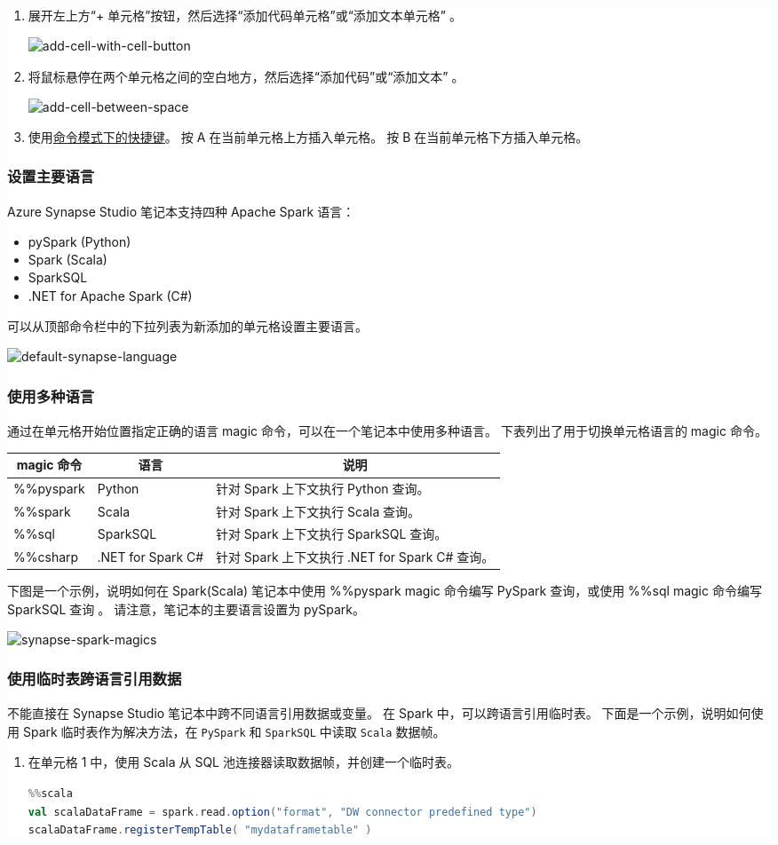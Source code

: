 1. 展开左上方“+ 单元格”按钮，然后选择“添加代码单元格”或“添加文本单元格”  。

    ![add-cell-with-cell-button](./media/apache-spark-development-using-notebooks/synapse-add-cell-1.png)

2. 将鼠标悬停在两个单元格之间的空白地方，然后选择“添加代码”或“添加文本” 。

    ![add-cell-between-space](./media/apache-spark-development-using-notebooks/synapse-add-cell-2.png)

3. 使用[命令模式下的快捷键](#shortcut-keys-under-command-mode)。 按 A 在当前单元格上方插入单元格。 按 B 在当前单元格下方插入单元格。

### <a name="set-a-primary-language"></a>设置主要语言

Azure Synapse Studio 笔记本支持四种 Apache Spark 语言：

* pySpark (Python)
* Spark (Scala)
* SparkSQL
* .NET for Apache Spark (C#)

可以从顶部命令栏中的下拉列表为新添加的单元格设置主要语言。

   ![default-synapse-language](./media/apache-spark-development-using-notebooks/synapse-default-language.png)

### <a name="use-multiple-languages"></a>使用多种语言

通过在单元格开始位置指定正确的语言 magic 命令，可以在一个笔记本中使用多种语言。 下表列出了用于切换单元格语言的 magic 命令。

|magic 命令 |语言 | 说明 |  
|---|------|-----|
|%%pyspark| Python | 针对 Spark 上下文执行 Python 查询。  |
|%%spark| Scala | 针对 Spark 上下文执行 Scala 查询。  |  
|%%sql| SparkSQL | 针对 Spark 上下文执行 SparkSQL 查询。  |
|%%csharp | .NET for Spark C# | 针对 Spark 上下文执行 .NET for Spark C# 查询。 |

下图是一个示例，说明如何在 Spark(Scala) 笔记本中使用 %%pyspark magic 命令编写 PySpark 查询，或使用 %%sql magic 命令编写 SparkSQL 查询  。 请注意，笔记本的主要语言设置为 pySpark。

   ![synapse-spark-magics](./media/apache-spark-development-using-notebooks/synapse-spark-magics.png)

### <a name="use-temp-tables-to-reference-data-across-languages"></a>使用临时表跨语言引用数据

不能直接在 Synapse Studio 笔记本中跨不同语言引用数据或变量。 在 Spark 中，可以跨语言引用临时表。 下面是一个示例，说明如何使用 Spark 临时表作为解决方法，在 `PySpark` 和 `SparkSQL` 中读取 `Scala` 数据帧。

1. 在单元格 1 中，使用 Scala 从 SQL 池连接器读取数据帧，并创建一个临时表。

   ```scala
   %%scala
   val scalaDataFrame = spark.read.option("format", "DW connector predefined type")
   scalaDataFrame.registerTempTable( "mydataframetable" )
   ```
